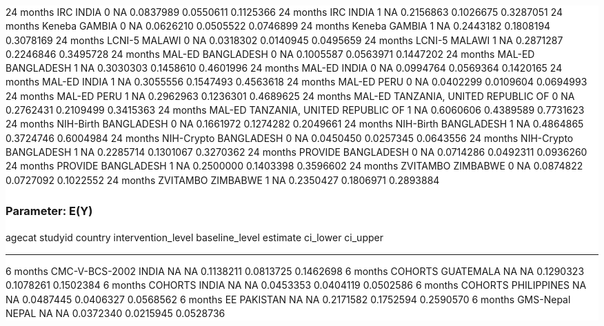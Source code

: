 24 months   IRC              INDIA                          0                    NA                0.0837989   0.0550611   0.1125366
24 months   IRC              INDIA                          1                    NA                0.2156863   0.1026675   0.3287051
24 months   Keneba           GAMBIA                         0                    NA                0.0626210   0.0505522   0.0746899
24 months   Keneba           GAMBIA                         1                    NA                0.2443182   0.1808194   0.3078169
24 months   LCNI-5           MALAWI                         0                    NA                0.0318302   0.0140945   0.0495659
24 months   LCNI-5           MALAWI                         1                    NA                0.2871287   0.2246846   0.3495728
24 months   MAL-ED           BANGLADESH                     0                    NA                0.1005587   0.0563971   0.1447202
24 months   MAL-ED           BANGLADESH                     1                    NA                0.3030303   0.1458610   0.4601996
24 months   MAL-ED           INDIA                          0                    NA                0.0994764   0.0569364   0.1420165
24 months   MAL-ED           INDIA                          1                    NA                0.3055556   0.1547493   0.4563618
24 months   MAL-ED           PERU                           0                    NA                0.0402299   0.0109604   0.0694993
24 months   MAL-ED           PERU                           1                    NA                0.2962963   0.1236301   0.4689625
24 months   MAL-ED           TANZANIA, UNITED REPUBLIC OF   0                    NA                0.2762431   0.2109499   0.3415363
24 months   MAL-ED           TANZANIA, UNITED REPUBLIC OF   1                    NA                0.6060606   0.4389589   0.7731623
24 months   NIH-Birth        BANGLADESH                     0                    NA                0.1661972   0.1274282   0.2049661
24 months   NIH-Birth        BANGLADESH                     1                    NA                0.4864865   0.3724746   0.6004984
24 months   NIH-Crypto       BANGLADESH                     0                    NA                0.0450450   0.0257345   0.0643556
24 months   NIH-Crypto       BANGLADESH                     1                    NA                0.2285714   0.1301067   0.3270362
24 months   PROVIDE          BANGLADESH                     0                    NA                0.0714286   0.0492311   0.0936260
24 months   PROVIDE          BANGLADESH                     1                    NA                0.2500000   0.1403398   0.3596602
24 months   ZVITAMBO         ZIMBABWE                       0                    NA                0.0874822   0.0727092   0.1022552
24 months   ZVITAMBO         ZIMBABWE                       1                    NA                0.2350427   0.1806971   0.2893884


### Parameter: E(Y)


agecat      studyid          country                        intervention_level   baseline_level     estimate    ci_lower    ci_upper
----------  ---------------  -----------------------------  -------------------  ---------------  ----------  ----------  ----------
6 months    CMC-V-BCS-2002   INDIA                          NA                   NA                0.1138211   0.0813725   0.1462698
6 months    COHORTS          GUATEMALA                      NA                   NA                0.1290323   0.1078261   0.1502384
6 months    COHORTS          INDIA                          NA                   NA                0.0453353   0.0404119   0.0502586
6 months    COHORTS          PHILIPPINES                    NA                   NA                0.0487445   0.0406327   0.0568562
6 months    EE               PAKISTAN                       NA                   NA                0.2171582   0.1752594   0.2590570
6 months    GMS-Nepal        NEPAL                          NA                   NA                0.0372340   0.0215945   0.0528736